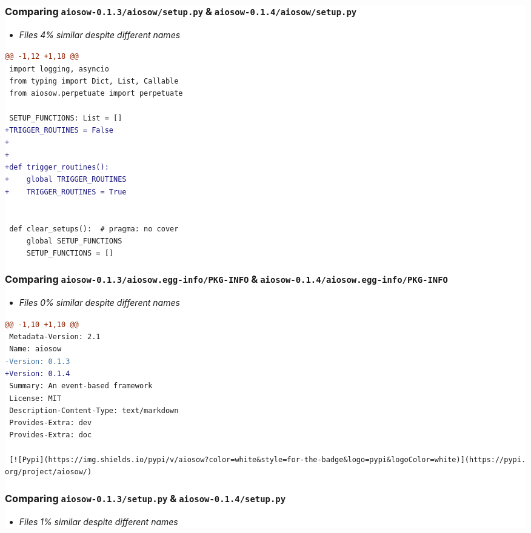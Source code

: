```
```

### Comparing `aiosow-0.1.3/aiosow/setup.py` & `aiosow-0.1.4/aiosow/setup.py`

 * *Files 4% similar despite different names*

```diff
@@ -1,12 +1,18 @@
 import logging, asyncio
 from typing import Dict, List, Callable
 from aiosow.perpetuate import perpetuate
 
 SETUP_FUNCTIONS: List = []
+TRIGGER_ROUTINES = False
+
+
+def trigger_routines():
+    global TRIGGER_ROUTINES
+    TRIGGER_ROUTINES = True
 
 
 def clear_setups():  # pragma: no cover
     global SETUP_FUNCTIONS
     SETUP_FUNCTIONS = []
```

### Comparing `aiosow-0.1.3/aiosow.egg-info/PKG-INFO` & `aiosow-0.1.4/aiosow.egg-info/PKG-INFO`

 * *Files 0% similar despite different names*

```diff
@@ -1,10 +1,10 @@
 Metadata-Version: 2.1
 Name: aiosow
-Version: 0.1.3
+Version: 0.1.4
 Summary: An event-based framework
 License: MIT
 Description-Content-Type: text/markdown
 Provides-Extra: dev
 Provides-Extra: doc
 
 [![Pypi](https://img.shields.io/pypi/v/aiosow?color=white&style=for-the-badge&logo=pypi&logoColor=white)](https://pypi.org/project/aiosow/)
```

### Comparing `aiosow-0.1.3/setup.py` & `aiosow-0.1.4/setup.py`

 * *Files 1% similar despite different names*
